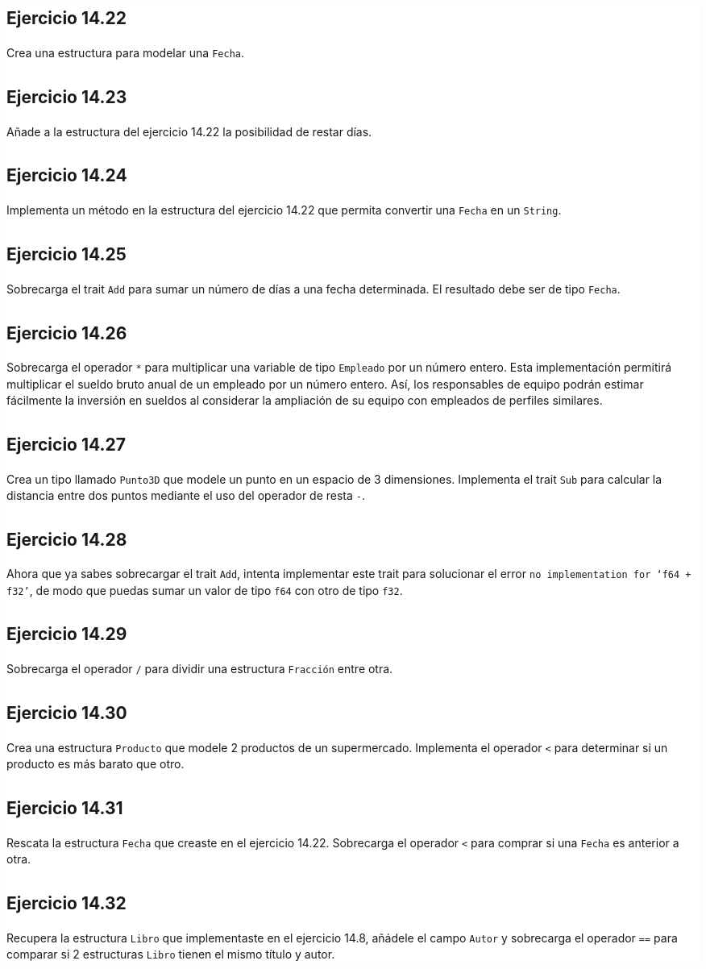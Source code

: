 ## Ejercicio 14.22
Crea una estructura para modelar una ```Fecha```.

## Ejercicio 14.23
Añade a la estructura del ejercicio 14.22 la posibilidad de restar días.

## Ejercicio 14.24
Implementa un método en la estructura del ejercicio 14.22 que permita convertir una ```Fecha``` en un ```String```.

## Ejercicio 14.25
Sobrecarga el trait ```Add``` para sumar un número de días a una fecha determinada. El resultado debe ser de tipo ```Fecha```.

## Ejercicio 14.26
Sobrecarga el operador ```*``` para multiplicar una variable de tipo ```Empleado``` por un número entero.
Esta implementación permitirá multiplicar el sueldo bruto anual de un empleado por un número entero.
Así, los responsables de equipo podrán estimar fácilmente la inversión en sueldos al considerar la ampliación de su equipo con empleados de perfiles similares.

## Ejercicio 14.27
Crea un tipo llamado ```Punto3D``` que modele un punto en un espacio de 3 dimensiones. Implementa el trait ```Sub``` para calcular la distancia entre dos puntos mediante el uso del operador de resta ```-```.

## Ejercicio 14.28
Ahora que ya sabes sobrecargar el trait ```Add```, intenta implementar este trait para solucionar el error ```no implementation for ‘f64 + f32’```, de modo que puedas sumar un valor de tipo ```f64``` con otro de tipo ```f32```.

## Ejercicio 14.29
Sobrecarga el operador ```/``` para dividir una estructura ```Fracción``` entre otra.

## Ejercicio 14.30
Crea una estructura ```Producto``` que modele 2 productos de un supermercado. Implementa el operador ```<``` para determinar si un producto es más barato que otro.

## Ejercicio 14.31
Rescata la estructura ```Fecha``` que creaste en el ejercicio 14.22. Sobrecarga el operador ```<``` para comprar si una ```Fecha``` es anterior a otra.

## Ejercicio 14.32
Recupera la estructura ```Libro``` que implementaste en el ejercicio 14.8, añádele el campo ```Autor``` y sobrecarga el operador ```==``` para comparar si 2 estructuras ```Libro``` tienen el mismo título y autor.
